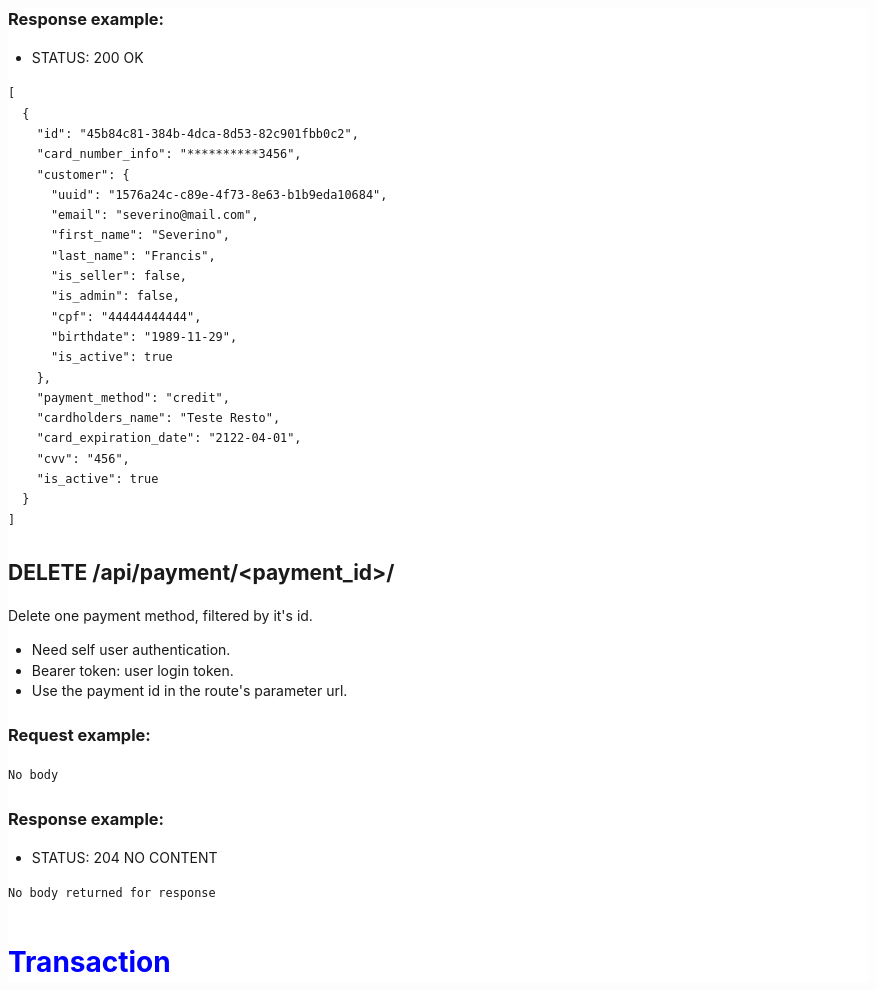 ### Response example:

- STATUS: 200 OK

```
[
  {
    "id": "45b84c81-384b-4dca-8d53-82c901fbb0c2",
    "card_number_info": "**********3456",
    "customer": {
      "uuid": "1576a24c-c89e-4f73-8e63-b1b9eda10684",
      "email": "severino@mail.com",
      "first_name": "Severino",
      "last_name": "Francis",
      "is_seller": false,
      "is_admin": false,
      "cpf": "44444444444",
      "birthdate": "1989-11-29",
      "is_active": true
    },
    "payment_method": "credit",
    "cardholders_name": "Teste Resto",
    "card_expiration_date": "2122-04-01",
    "cvv": "456",
    "is_active": true
  }
]
```

## DELETE /api/payment/<payment_id>/

Delete one payment method, filtered by it's id.

- Need self user authentication.
- Bearer token: user login token.
- Use the payment id in the route's parameter url.

### Request example:

```
No body
```

### Response example:

- STATUS: 204 NO CONTENT

```
No body returned for response
```

# <font color="blue">Transaction</font>
